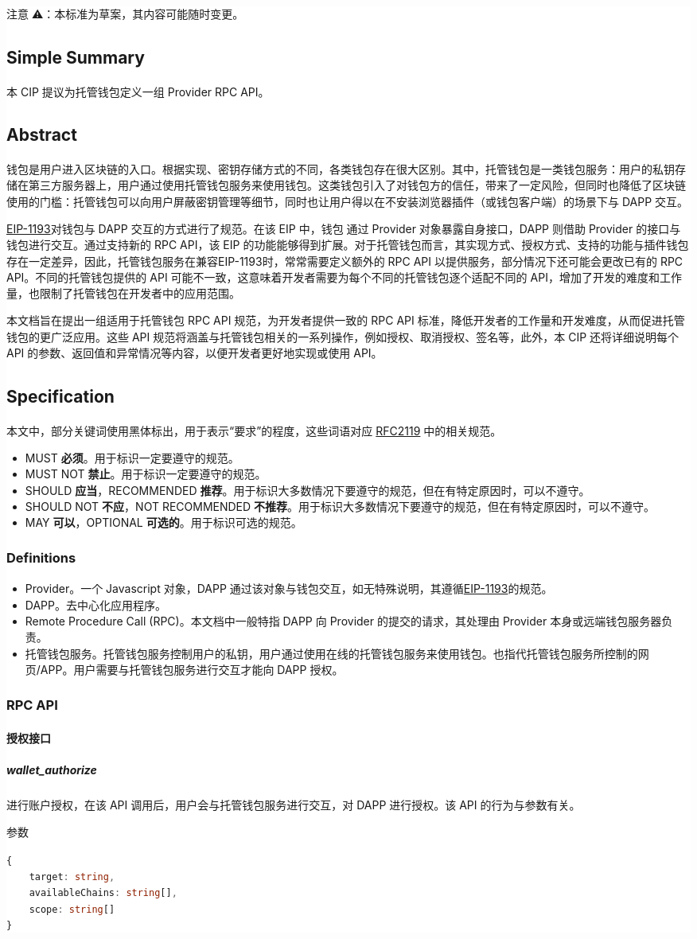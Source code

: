 注意 ⚠️：本标准为草案，其内容可能随时变更。

## Simple Summary

本 CIP 提议为托管钱包定义一组 Provider RPC API。

## Abstract

钱包是用户进入区块链的入口。根据实现、密钥存储方式的不同，各类钱包存在很大区别。其中，托管钱包是一类钱包服务：用户的私钥存储在第三方服务器上，用户通过使用托管钱包服务来使用钱包。这类钱包引入了对钱包方的信任，带来了一定风险，但同时也降低了区块链使用的门槛：托管钱包可以向用户屏蔽密钥管理等细节，同时也让用户得以在不安装浏览器插件（或钱包客户端）的场景下与 DAPP 交互。

[EIP-1193](https://eips.ethereum.org/EIPS/eip-1193)对钱包与 DAPP 交互的方式进行了规范。在该 EIP 中，钱包 通过 Provider 对象暴露自身接口，DAPP 则借助 Provider 的接口与钱包进行交互。通过支持新的 RPC API，该 EIP 的功能能够得到扩展。对于托管钱包而言，其实现方式、授权方式、支持的功能与插件钱包存在一定差异，因此，托管钱包服务在兼容EIP-1193时，常常需要定义额外的 RPC API 以提供服务，部分情况下还可能会更改已有的 RPC API。不同的托管钱包提供的 API 可能不一致，这意味着开发者需要为每个不同的托管钱包逐个适配不同的 API，增加了开发的难度和工作量，也限制了托管钱包在开发者中的应用范围。

本文档旨在提出一组适用于托管钱包 RPC API 规范，为开发者提供一致的 RPC API 标准，降低开发者的工作量和开发难度，从而促进托管钱包的更广泛应用。这些 API 规范将涵盖与托管钱包相关的一系列操作，例如授权、取消授权、签名等，此外，本 CIP 还将详细说明每个 API 的参数、返回值和异常情况等内容，以便开发者更好地实现或使用 API。

## Specification

本文中，部分关键词使用黑体标出，用于表示“要求”的程度，这些词语对应 [RFC2119](https://www.rfc-editor.org/rfc/rfc2119) 中的相关规范。

- MUST **必须**。用于标识一定要遵守的规范。
- MUST NOT **禁止**。用于标识一定要遵守的规范。
- SHOULD **应当**，RECOMMENDED **推荐**。用于标识大多数情况下要遵守的规范，但在有特定原因时，可以不遵守。
- SHOULD NOT **不应**，NOT RECOMMENDED **不推荐**。用于标识大多数情况下要遵守的规范，但在有特定原因时，可以不遵守。
- MAY **可以**，OPTIONAL **可选的**。用于标识可选的规范。

### Definitions

- Provider。一个 Javascript 对象，DAPP 通过该对象与钱包交互，如无特殊说明，其遵循[EIP-1193](https://eips.ethereum.org/EIPS/eip-1193)的规范。
- DAPP。去中心化应用程序。
- Remote Procedure Call (RPC)。本文档中一般特指 DAPP 向 Provider 的提交的请求，其处理由 Provider 本身或远端钱包服务器负责。
- 托管钱包服务。托管钱包服务控制用户的私钥，用户通过使用在线的托管钱包服务来使用钱包。也指代托管钱包服务所控制的网页/APP。用户需要与托管钱包服务进行交互才能向 DAPP 授权。

### RPC API

#### 授权接口

##### wallet_authorize

进行账户授权，在该 API 调用后，用户会与托管钱包服务进行交互，对 DAPP 进行授权。该 API 的行为与参数有关。

参数

```ts
{
    target: string,
    availableChains: string[],
    scope: string[]
}
```
